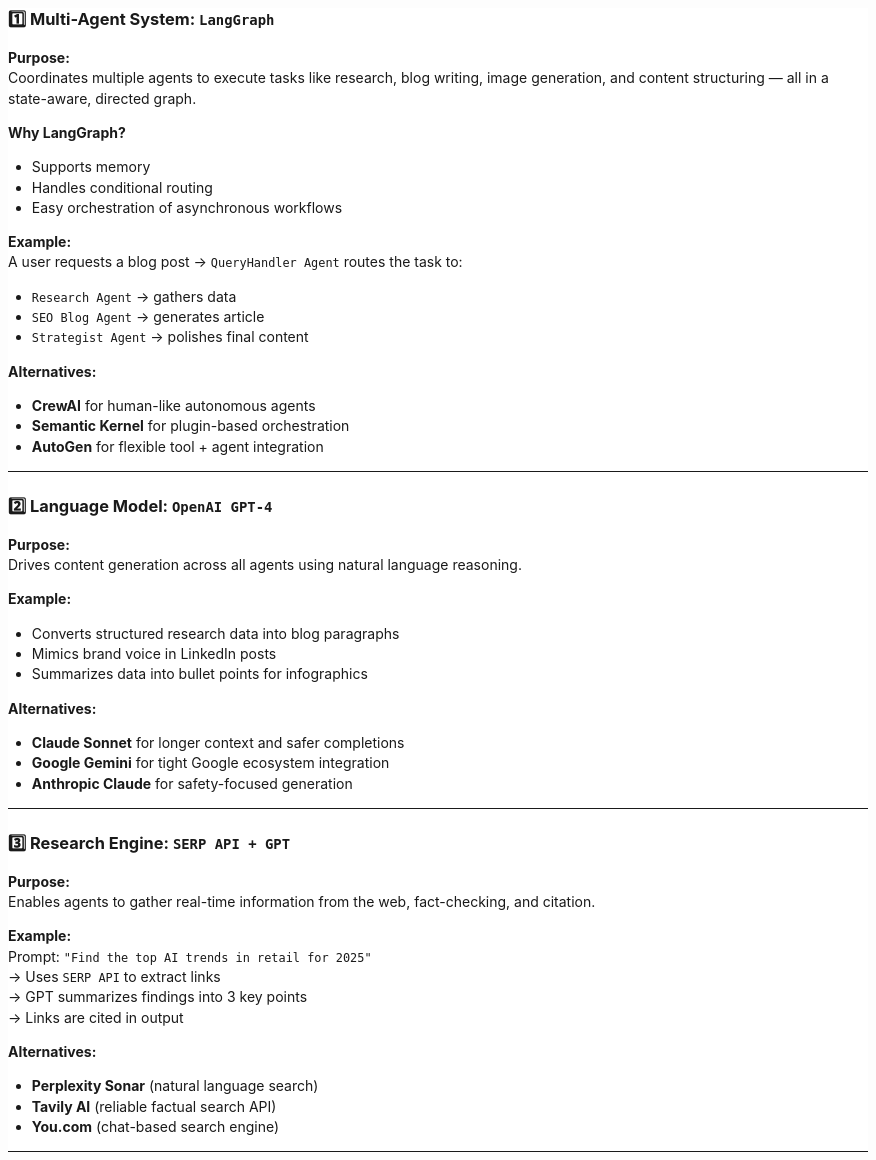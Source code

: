 ### 1️⃣ **Multi-Agent System: `LangGraph`**

**Purpose:**  
Coordinates multiple agents to execute tasks like research, blog writing, image generation, and content structuring — all in a state-aware, directed graph.

**Why LangGraph?**  
- Supports memory
- Handles conditional routing
- Easy orchestration of asynchronous workflows

**Example:**  
A user requests a blog post → `QueryHandler Agent` routes the task to:
- `Research Agent` → gathers data  
- `SEO Blog Agent` → generates article  
- `Strategist Agent` → polishes final content

**Alternatives:**  
- **CrewAI** for human-like autonomous agents  
- **Semantic Kernel** for plugin-based orchestration  
- **AutoGen** for flexible tool + agent integration

---

### 2️⃣ **Language Model: `OpenAI GPT-4`**

**Purpose:**  
Drives content generation across all agents using natural language reasoning.

**Example:**  
- Converts structured research data into blog paragraphs  
- Mimics brand voice in LinkedIn posts  
- Summarizes data into bullet points for infographics

**Alternatives:**  
- **Claude Sonnet** for longer context and safer completions  
- **Google Gemini** for tight Google ecosystem integration  
- **Anthropic Claude** for safety-focused generation

---

### 3️⃣ **Research Engine: `SERP API + GPT`**

**Purpose:**  
Enables agents to gather real-time information from the web, fact-checking, and citation.

**Example:**  
Prompt: `"Find the top AI trends in retail for 2025"`  
→ Uses `SERP API` to extract links  
→ GPT summarizes findings into 3 key points  
→ Links are cited in output

**Alternatives:**  
- **Perplexity Sonar** (natural language search)  
- **Tavily AI** (reliable factual search API)  
- **You.com** (chat-based search engine)

---